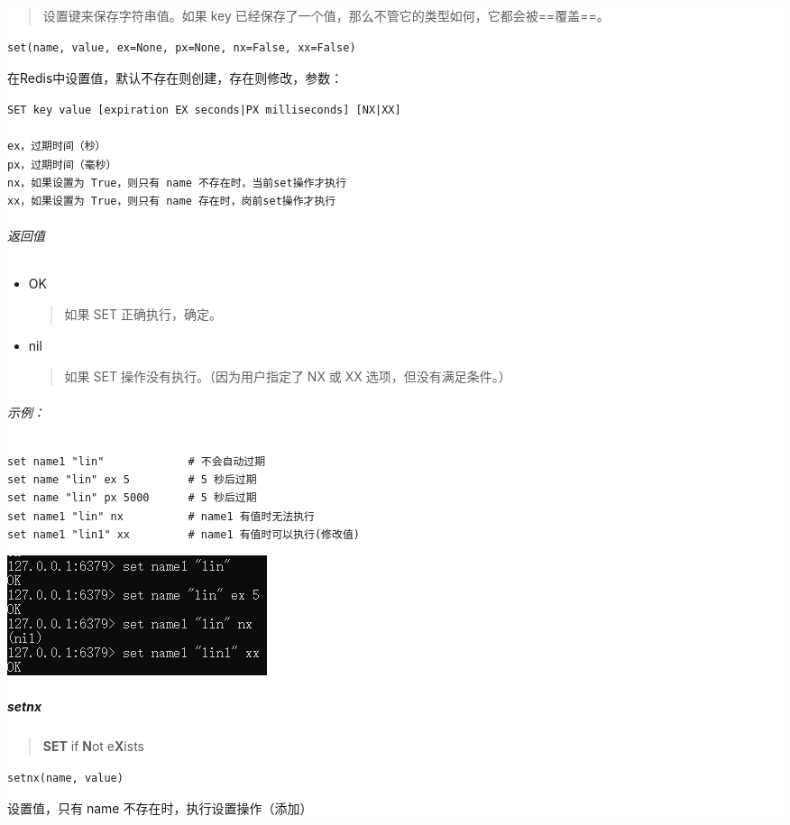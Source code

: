 > 设置键来保存字符串值。如果 key 已经保存了一个值，那么不管它的类型如何，它都会被==覆盖==。

```shell
set(name, value, ex=None, px=None, nx=False, xx=False)
```



在Redis中设置值，默认不存在则创建，存在则修改，参数：

```shell
SET key value [expiration EX seconds|PX milliseconds] [NX|XX]

ex，过期时间（秒）
px，过期时间（毫秒）
nx，如果设置为 True，则只有 name 不存在时，当前set操作才执行
xx，如果设置为 True，则只有 name 存在时，岗前set操作才执行
```



###### 返回值

- OK

    > 如果 SET 正确执行，确定。

- nil

    > 如果 SET 操作没有执行。（因为用户指定了 NX 或 XX 选项，但没有满足条件。）



###### 示例：

```shell
set name1 "lin"				# 不会自动过期
set name "lin" ex 5			# 5 秒后过期
set name "lin" px 5000		# 5 秒后过期
set name1 "lin" nx			# name1 有值时无法执行
set name1 "lin1" xx			# name1 有值时可以执行(修改值)
```

![image-20200706210309433](.assets/image-20200706210309433.png)

##### setnx

> **SET** if **N**ot e**X**ists

```shell
setnx(name, value)
```

设置值，只有 name 不存在时，执行设置操作（添加）
